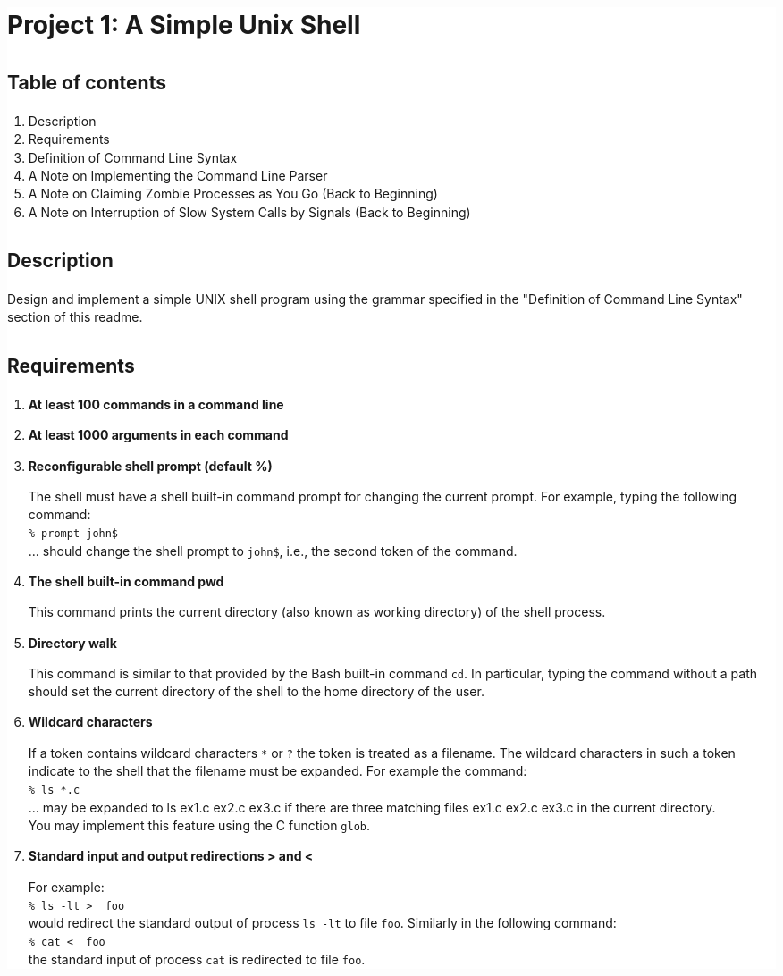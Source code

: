 # Project 1: A Simple Unix Shell

## Table of contents

1. Description
1. Requirements
1. Definition of Command Line Syntax
1. A Note on Implementing the Command Line Parser
1. A Note on Claiming Zombie Processes as You Go (Back to Beginning)
1. A Note on Interruption of Slow System Calls by Signals (Back to Beginning)

## Description

Design and implement a simple UNIX shell program using the grammar specified in the "Definition of Command Line Syntax" section of this readme.

## Requirements

1. **At least 100 commands in a command line**
1. **At least 1000 arguments in each command**
1. **Reconfigurable shell prompt (default %)**

    The shell must have a shell built-in command prompt for changing the current prompt. For example, typing the following command:  
    `% prompt john$`  
    ... should change the shell prompt to `john$`, i.e., the second token of the command.
	
1. **The shell built-in command pwd**

    This command prints the current directory (also known as working directory) of the shell process.

1. **Directory walk**

    This command is similar to that provided by the Bash built-in command `cd`. In particular, typing the command without a path should set the current directory of the shell to the home directory of the user.

1. **Wildcard characters**

    If a token contains wildcard characters `*` or `?` the token is treated as a filename. The wildcard characters in such a token indicate to the shell that the filename must be expanded. For example the command:  
	`% ls *.c`  	
    ... may be expanded to ls ex1.c ex2.c ex3.c if there are three matching files ex1.c ex2.c ex3.c in the current directory.  	
	You may implement this feature using the C function `glob`.

1. **Standard input and output redirections > and <**

    For example:  	
	`% ls -lt >  foo`  
	would redirect the standard output of process `ls -lt` to file `foo`. Similarly in the following command: 	
	`% cat <  foo`  	
	the standard input of process `cat` is redirected to file `foo`.
